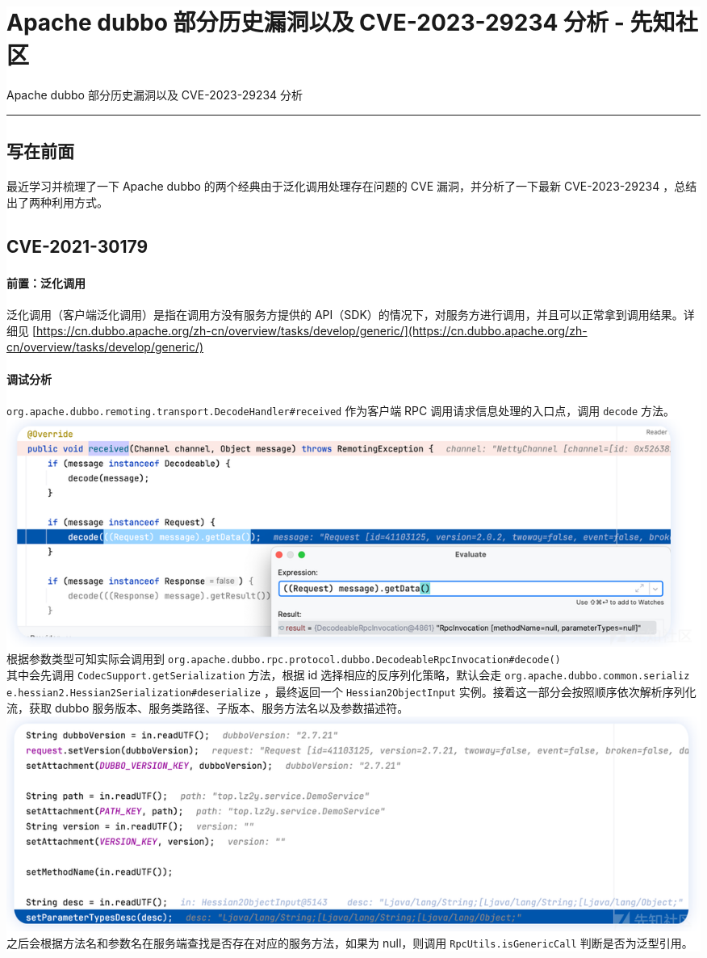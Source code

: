 

# Apache dubbo 部分历史漏洞以及 CVE-2023-29234 分析 - 先知社区

Apache dubbo 部分历史漏洞以及 CVE-2023-29234 分析

- - -

## 写在前面

最近学习并梳理了一下 Apache dubbo 的两个经典由于泛化调用处理存在问题的 CVE 漏洞，并分析了一下最新 CVE-2023-29234 ，总结出了两种利用方式。

## CVE-2021-30179

#### 前置：泛化调用

泛化调用（客户端泛化调用）是指在调用方没有服务方提供的 API（SDK）的情况下，对服务方进行调用，并且可以正常拿到调用结果。详细见 [https://cn.dubbo.apache.org/zh-cn/overview/tasks/develop/generic/](https://cn.dubbo.apache.org/zh-cn/overview/tasks/develop/generic/)

#### 调试分析

`org.apache.dubbo.remoting.transport.DecodeHandler#received` 作为客户端 RPC 调用请求信息处理的入口点，调用 `decode` 方法。  
[![](assets/1703064279-1fcb88fff319364d1612036da4bc1005.png)](https://xzfile.aliyuncs.com/media/upload/picture/20231219132949-a108a16a-9e2f-1.png)  
根据参数类型可知实际会调用到 `org.apache.dubbo.rpc.protocol.dubbo.DecodeableRpcInvocation#decode()`  
其中会先调用 `CodecSupport.getSerialization` 方法，根据 id 选择相应的反序列化策略，默认会走 `org.apache.dubbo.common.serialize.hessian2.Hessian2Serialization#deserialize` ，最终返回一个 `Hessian2ObjectInput` 实例。接着这一部分会按照顺序依次解析序列化流，获取 dubbo 服务版本、服务类路径、子版本、服务方法名以及参数描述符。  
[![](assets/1703064279-2d893713819ceebc760cf646569073ef.png)](https://xzfile.aliyuncs.com/media/upload/picture/20231219133146-e66c3370-9e2f-1.png)  
之后会根据方法名和参数名在服务端查找是否存在对应的服务方法，如果为 null，则调用 `RpcUtils.isGenericCall` 判断是否为泛型引用。  